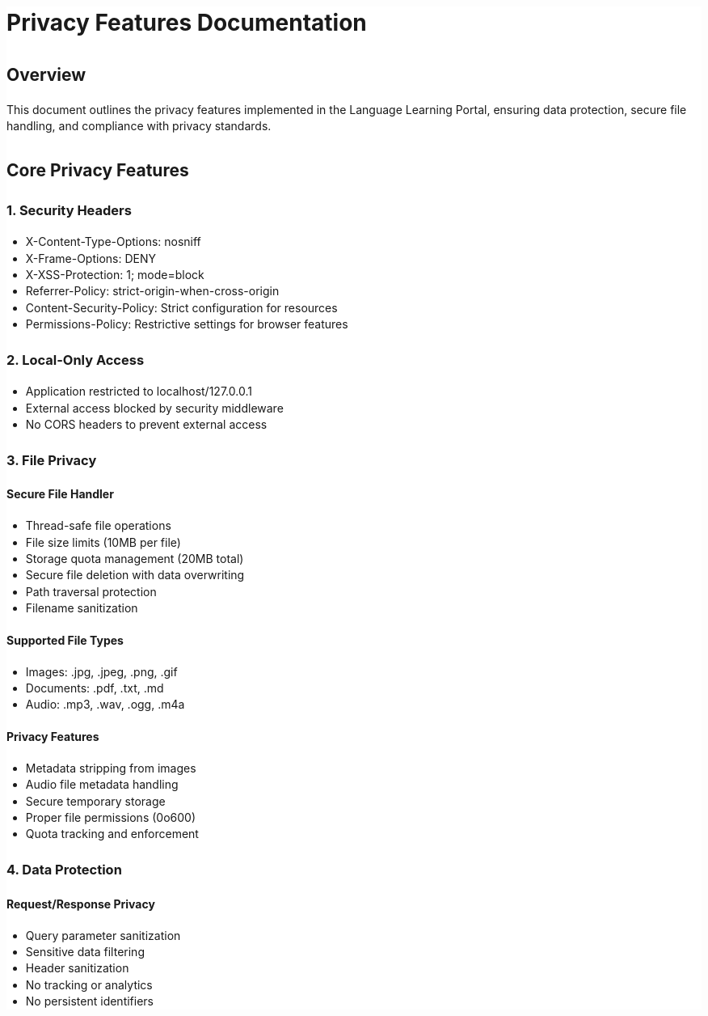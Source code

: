 # Privacy Features Documentation

## Overview

This document outlines the privacy features implemented in the Language Learning Portal, ensuring data protection, secure file handling, and compliance with privacy standards.

## Core Privacy Features

### 1. Security Headers
- X-Content-Type-Options: nosniff
- X-Frame-Options: DENY
- X-XSS-Protection: 1; mode=block
- Referrer-Policy: strict-origin-when-cross-origin
- Content-Security-Policy: Strict configuration for resources
- Permissions-Policy: Restrictive settings for browser features

### 2. Local-Only Access
- Application restricted to localhost/127.0.0.1
- External access blocked by security middleware
- No CORS headers to prevent external access

### 3. File Privacy

#### Secure File Handler
- Thread-safe file operations
- File size limits (10MB per file)
- Storage quota management (20MB total)
- Secure file deletion with data overwriting
- Path traversal protection
- Filename sanitization

#### Supported File Types
- Images: .jpg, .jpeg, .png, .gif
- Documents: .pdf, .txt, .md
- Audio: .mp3, .wav, .ogg, .m4a

#### Privacy Features
- Metadata stripping from images
- Audio file metadata handling
- Secure temporary storage
- Proper file permissions (0o600)
- Quota tracking and enforcement

### 4. Data Protection

#### Request/Response Privacy
- Query parameter sanitization
- Sensitive data filtering
- Header sanitization
- No tracking or analytics
- No persistent identifiers
